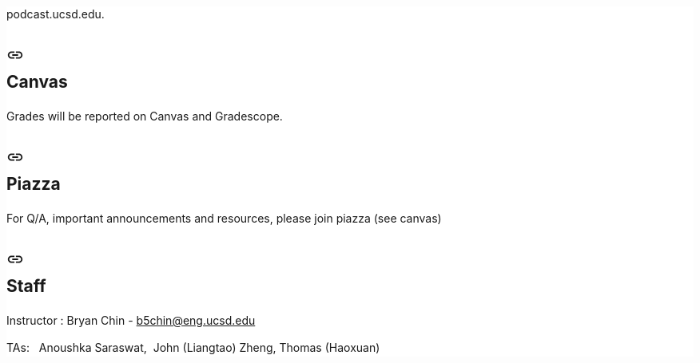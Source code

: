 podcast.ucsd.edu.</span></p><div id="h.p_mDvo1HrFNDV3" class="CobnVe yMxPgf  aP9Z7e"></div><h2 id="h.p_mDvo1HrFNDV3_l" dir="ltr" class="zfr3Q JYVBee CDt4Ke " style="text-align: left;"><div jscontroller="Ae65rd" jsaction="touchstart:UrsOsc; click:KjsqPd; focusout:QZoaZ; mouseover:y0pDld; mouseout:dq0hvd;fv1Rjc:jbFSOd;CrfLRd:SzACGe;" class="CjVfdc"><div class="PPhIP rviiZ" jsname="haAclf"><div role="presentation" class="U26fgb mUbCce fKz7Od LRAOtb Znu9nd M9Bg4d" jscontroller="mxS5xe" jsaction="click:cOuCgd; mousedown:UX7yZ; mouseup:lbsD7e; mouseenter:tfO1Yc; mouseleave:JywGue; focus:AHmuwe; blur:O22p3e; contextmenu:mg9Pef;" jsshadow="" aria-describedby="h.p_mDvo1HrFNDV3_l" aria-label="Copy heading link" aria-disabled="false" data-tooltip="Copy heading link" aria-hidden="true" data-tooltip-position="top" data-tooltip-vertical-offset="12" data-tooltip-horizontal-offset="0"><a class="FKF6mc TpQm9d" href="#h.p_mDvo1HrFNDV3" aria-label="Copy heading link" jsname="hiK3ld" role="button" aria-describedby="h.p_mDvo1HrFNDV3_l"><div class="VTBa7b MbhUzd" jsname="ksKsZd"></div><span jsslot="" class="xjKiLb"><span class="Ce1Y1c" style="top: -11px"><svg class="OUGEr QdAdhf" width="22px" height="22px" viewBox="0 0 24 24" fill="currentColor" focusable="false"><path d="M0 0h24v24H0z" fill="none"></path><path d="M3.9 12c0-1.71 1.39-3.1 3.1-3.1h4V7H7c-2.76 0-5 2.24-5 5s2.24 5 5 5h4v-1.9H7c-1.71 0-3.1-1.39-3.1-3.1zM8 13h8v-2H8v2zm9-6h-4v1.9h4c1.71 0 3.1 1.39 3.1 3.1s-1.39 3.1-3.1 3.1h-4V17h4c2.76 0 5-2.24 5-5s-2.24-5-5-5z"></path></svg></span></span></a></div></div><span class="C9DxTc " style="">Canvas</span></div></h2><p dir="ltr" class="zfr3Q CDt4Ke " style="text-align: left;"><span class="C9DxTc " style="">Grades will be reported on Canvas and Gradescope.</span></p><div id="h.l8xryaph11k7" class="CobnVe yMxPgf  aP9Z7e"></div><h2 id="h.l8xryaph11k7_l" dir="ltr" class="zfr3Q JYVBee CDt4Ke " style="text-align: left;"><div jscontroller="Ae65rd" jsaction="touchstart:UrsOsc; click:KjsqPd; focusout:QZoaZ; mouseover:y0pDld; mouseout:dq0hvd;fv1Rjc:jbFSOd;CrfLRd:SzACGe;" class="CjVfdc"><div class="PPhIP rviiZ" jsname="haAclf"><div role="presentation" class="U26fgb mUbCce fKz7Od LRAOtb Znu9nd M9Bg4d" jscontroller="mxS5xe" jsaction="click:cOuCgd; mousedown:UX7yZ; mouseup:lbsD7e; mouseenter:tfO1Yc; mouseleave:JywGue; focus:AHmuwe; blur:O22p3e; contextmenu:mg9Pef;" jsshadow="" aria-describedby="h.l8xryaph11k7_l" aria-label="Copy heading link" aria-disabled="false" data-tooltip="Copy heading link" aria-hidden="true" data-tooltip-position="top" data-tooltip-vertical-offset="12" data-tooltip-horizontal-offset="0"><a class="FKF6mc TpQm9d" href="#h.l8xryaph11k7" aria-label="Copy heading link" jsname="hiK3ld" role="button" aria-describedby="h.l8xryaph11k7_l"><div class="VTBa7b MbhUzd" jsname="ksKsZd"></div><span jsslot="" class="xjKiLb"><span class="Ce1Y1c" style="top: -11px"><svg class="OUGEr QdAdhf" width="22px" height="22px" viewBox="0 0 24 24" fill="currentColor" focusable="false"><path d="M0 0h24v24H0z" fill="none"></path><path d="M3.9 12c0-1.71 1.39-3.1 3.1-3.1h4V7H7c-2.76 0-5 2.24-5 5s2.24 5 5 5h4v-1.9H7c-1.71 0-3.1-1.39-3.1-3.1zM8 13h8v-2H8v2zm9-6h-4v1.9h4c1.71 0 3.1 1.39 3.1 3.1s-1.39 3.1-3.1 3.1h-4V17h4c2.76 0 5-2.24 5-5s-2.24-5-5-5z"></path></svg></span></span></a></div></div><span class="C9DxTc " style="">Piazza</span></div></h2><p dir="ltr" class="zfr3Q CDt4Ke " style="text-align: left;"><span class="C9DxTc " style="">For Q/A, important announcements and resources, please join piazza (see canvas)&nbsp;</span></p><div id="h.p_Set12fLFkko6" class="CobnVe yMxPgf  aP9Z7e"></div><h2 id="h.p_Set12fLFkko6_l" dir="ltr" class="zfr3Q JYVBee CDt4Ke " style="text-align: left;"><div jscontroller="Ae65rd" jsaction="touchstart:UrsOsc; click:KjsqPd; focusout:QZoaZ; mouseover:y0pDld; mouseout:dq0hvd;fv1Rjc:jbFSOd;CrfLRd:SzACGe;" class="CjVfdc"><div class="PPhIP rviiZ" jsname="haAclf"><div role="presentation" class="U26fgb mUbCce fKz7Od LRAOtb Znu9nd M9Bg4d" jscontroller="mxS5xe" jsaction="click:cOuCgd; mousedown:UX7yZ; mouseup:lbsD7e; mouseenter:tfO1Yc; mouseleave:JywGue; focus:AHmuwe; blur:O22p3e; contextmenu:mg9Pef;" jsshadow="" aria-describedby="h.p_Set12fLFkko6_l" aria-label="Copy heading link" aria-disabled="false" data-tooltip="Copy heading link" aria-hidden="true" data-tooltip-position="top" data-tooltip-vertical-offset="12" data-tooltip-horizontal-offset="0"><a class="FKF6mc TpQm9d" href="#h.p_Set12fLFkko6" aria-label="Copy heading link" jsname="hiK3ld" role="button" aria-describedby="h.p_Set12fLFkko6_l"><div class="VTBa7b MbhUzd" jsname="ksKsZd"></div><span jsslot="" class="xjKiLb"><span class="Ce1Y1c" style="top: -11px"><svg class="OUGEr QdAdhf" width="22px" height="22px" viewBox="0 0 24 24" fill="currentColor" focusable="false"><path d="M0 0h24v24H0z" fill="none"></path><path d="M3.9 12c0-1.71 1.39-3.1 3.1-3.1h4V7H7c-2.76 0-5 2.24-5 5s2.24 5 5 5h4v-1.9H7c-1.71 0-3.1-1.39-3.1-3.1zM8 13h8v-2H8v2zm9-6h-4v1.9h4c1.71 0 3.1 1.39 3.1 3.1s-1.39 3.1-3.1 3.1h-4V17h4c2.76 0 5-2.24 5-5s-2.24-5-5-5z"></path></svg></span></span></a></div></div><span class="C9DxTc " style="">Staff</span></div></h2><p dir="ltr" class="zfr3Q CDt4Ke " style="text-align: left;"><span class="C9DxTc " style="">Instructor : Bryan Chin - </span><a class="XqQF9c" href="mailto:b5chin@eng.ucsd.edu" target="_blank" style="color: inherit; text-decoration: none;"><span class="C9DxTc aw5Odc " style="text-decoration: underline;">b5chin@eng.ucsd.edu</span></a></p><p dir="ltr" class="zfr3Q CDt4Ke " style="text-align: left;"><span class="C9DxTc " style="">TAs: &nbsp; Anoushka Saraswat,&nbsp; John (Liangtao) Zheng, Thomas (Haoxuan)
